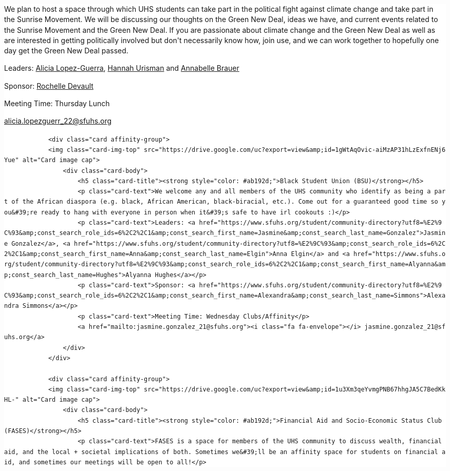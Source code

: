 We plan to host a space through which UHS students can take part in the political fight against climate change and take part in the Sunrise Movement. We will be discussing our thoughts on the Green New Deal, ideas we have, and current events related to the Sunrise Movement and the Green New Deal. If you are passionate about climate change and the Green New Deal as well as are interested in getting politically involved but don&#39;t necessarily know how, join use, and we can work together to hopefully one day get the Green New Deal passed. </p>
                        <p class="card-text">Leaders: <a href="https://www.sfuhs.org/student/community-directory?utf8=%E2%9C%93&amp;const_search_role_ids=6%2C2%2C1&amp;const_search_first_name=Alicia&amp;const_search_last_name=Lopez-Guerra">Alicia Lopez-Guerra</a>, <a href="https://www.sfuhs.org/student/community-directory?utf8=%E2%9C%93&amp;const_search_role_ids=6%2C2%2C1&amp;const_search_first_name=Hannah&amp;const_search_last_name=Urisman">Hannah Urisman</a> and <a href="https://www.sfuhs.org/student/community-directory?utf8=%E2%9C%93&amp;const_search_role_ids=6%2C2%2C1&amp;const_search_first_name=Annabelle&amp;const_search_last_name=Brauer">Annabelle Brauer</a></p>
                        <p class="card-text">Sponsor: <a href="https://www.sfuhs.org/student/community-directory?utf8=%E2%9C%93&amp;const_search_role_ids=6%2C2%2C1&amp;const_search_first_name=Rochelle&amp;const_search_last_name=Devault">Rochelle Devault </a></p>
                        <p class="card-text">Meeting Time: Thursday Lunch</p>
                        <a href="mailto:alicia.lopezguerr_22@sfuhs.org"><i class="fa fa-envelope"></i> alicia.lopezguerr_22@sfuhs.org</a>
                    </div>
                </div>
            
                <div class="card affinity-group">
                <img class="card-img-top" src="https://drive.google.com/uc?export=view&amp;id=1gWtAqOvic-aiMzAP31hLzExfnENj6Yue" alt="Card image cap">
                    <div class="card-body">
                        <h5 class="card-title"><strong style="color: #ab192d;">Black Student Union (BSU)</strong></h5>
                        <p class="card-text">We welcome any and all members of the UHS community who identify as being a part of the African diaspora (e.g. black, African American, black-biracial, etc.). Come out for a guaranteed good time so you&#39;re ready to hang with everyone in person when it&#39;s safe to have irl cookouts :)</p>
                        <p class="card-text">Leaders: <a href="https://www.sfuhs.org/student/community-directory?utf8=%E2%9C%93&amp;const_search_role_ids=6%2C2%2C1&amp;const_search_first_name=Jasmine&amp;const_search_last_name=Gonzalez">Jasmine Gonzalez</a>, <a href="https://www.sfuhs.org/student/community-directory?utf8=%E2%9C%93&amp;const_search_role_ids=6%2C2%2C1&amp;const_search_first_name=Anna&amp;const_search_last_name=Elgin">Anna Elgin</a> and <a href="https://www.sfuhs.org/student/community-directory?utf8=%E2%9C%93&amp;const_search_role_ids=6%2C2%2C1&amp;const_search_first_name=Alyanna&amp;const_search_last_name=Hughes">Alyanna Hughes</a></p>
                        <p class="card-text">Sponsor: <a href="https://www.sfuhs.org/student/community-directory?utf8=%E2%9C%93&amp;const_search_role_ids=6%2C2%2C1&amp;const_search_first_name=Alexandra&amp;const_search_last_name=Simmons">Alexandra Simmons</a></p>
                        <p class="card-text">Meeting Time: Wednesday Clubs/Affinity</p>
                        <a href="mailto:jasmine.gonzalez_21@sfuhs.org"><i class="fa fa-envelope"></i> jasmine.gonzalez_21@sfuhs.org</a>
                    </div>
                </div>
            
                <div class="card affinity-group">
                <img class="card-img-top" src="https://drive.google.com/uc?export=view&amp;id=1u3Xm3qeYvmgPNB67hhgJA5C7BedKkHL-" alt="Card image cap">
                    <div class="card-body">
                        <h5 class="card-title"><strong style="color: #ab192d;">Financial Aid and Socio-Economic Status Club (FASES)</strong></h5>
                        <p class="card-text">FASES is a space for members of the UHS community to discuss wealth, financial aid, and the local + societal implications of both. Sometimes we&#39;ll be an affinity space for students on financial aid, and sometimes our meetings will be open to all!</p>